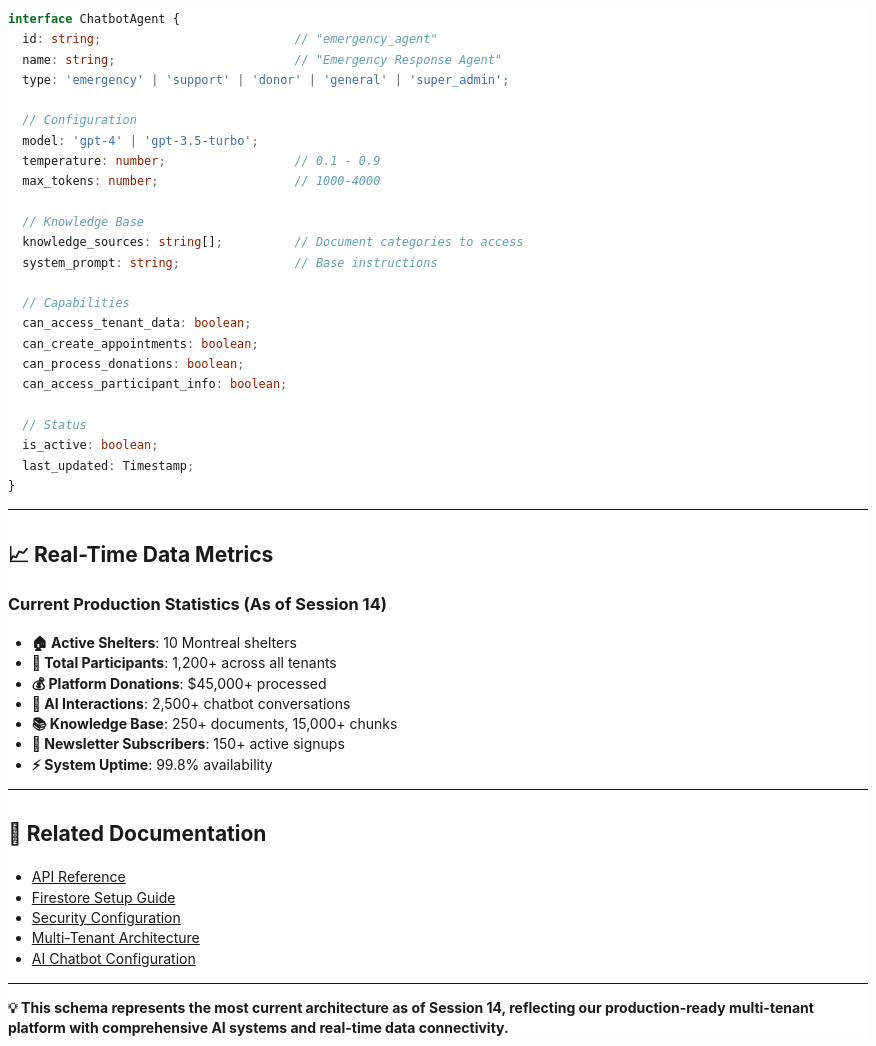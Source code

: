 ```typescript
interface ChatbotAgent {
  id: string;                           // "emergency_agent"
  name: string;                         // "Emergency Response Agent"
  type: 'emergency' | 'support' | 'donor' | 'general' | 'super_admin';
  
  // Configuration
  model: 'gpt-4' | 'gpt-3.5-turbo';
  temperature: number;                  // 0.1 - 0.9
  max_tokens: number;                   // 1000-4000
  
  // Knowledge Base
  knowledge_sources: string[];          // Document categories to access
  system_prompt: string;                // Base instructions
  
  // Capabilities
  can_access_tenant_data: boolean;
  can_create_appointments: boolean;
  can_process_donations: boolean;
  can_access_participant_info: boolean;
  
  // Status
  is_active: boolean;
  last_updated: Timestamp;
}
```

---

## 📈 **Real-Time Data Metrics**

### **Current Production Statistics** (As of Session 14)

- **🏠 Active Shelters**: 10 Montreal shelters
- **👥 Total Participants**: 1,200+ across all tenants
- **💰 Platform Donations**: $45,000+ processed
- **🤖 AI Interactions**: 2,500+ chatbot conversations
- **📚 Knowledge Base**: 250+ documents, 15,000+ chunks
- **📧 Newsletter Subscribers**: 150+ active signups
- **⚡ System Uptime**: 99.8% availability

---

## 🔗 **Related Documentation**

- [API Reference](../03-api/README.md)
- [Firestore Setup Guide](../03-api/firestore-setup.md) 
- [Security Configuration](../05-deployment/security.md)
- [Multi-Tenant Architecture](../02-architecture/technical/system-design.md)
- [AI Chatbot Configuration](../08-integrations/chatbot-setup.md)

---

**💡 This schema represents the most current architecture as of Session 14, reflecting our production-ready multi-tenant platform with comprehensive AI systems and real-time data connectivity.**
